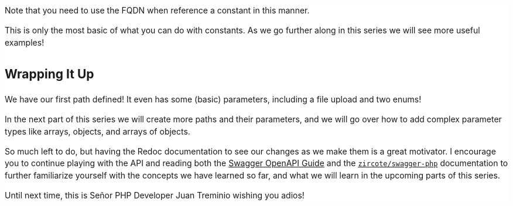 Note that you need to use the FQDN when reference a constant in this manner.

This is only the most basic of what you can do with constants. As we go further
along in this series we will see more useful examples!

## Wrapping It Up

We have our first path defined! It even has some (basic) parameters,
including a file upload and two enums!

In the next part of this series we will create more paths and their parameters,
and we will go over how to add complex parameter types like arrays, objects,
and arrays of objects.

So much left to do, but having the Redoc documentation to see our changes as we
make them is a great motivator. I encourage you to continue playing with the API
and reading both the
[Swagger OpenAPI Guide](https://swagger.io/docs/specification/about/) and the
[`zircote/swagger-php`](http://zircote.github.io/swagger-php/) documentation
to further familiarize yourself with the concepts we have learned so far, and
what we will learn in the upcoming parts of this series.

Until next time, this is Señor PHP Developer Juan Treminio wishing you adios!    
